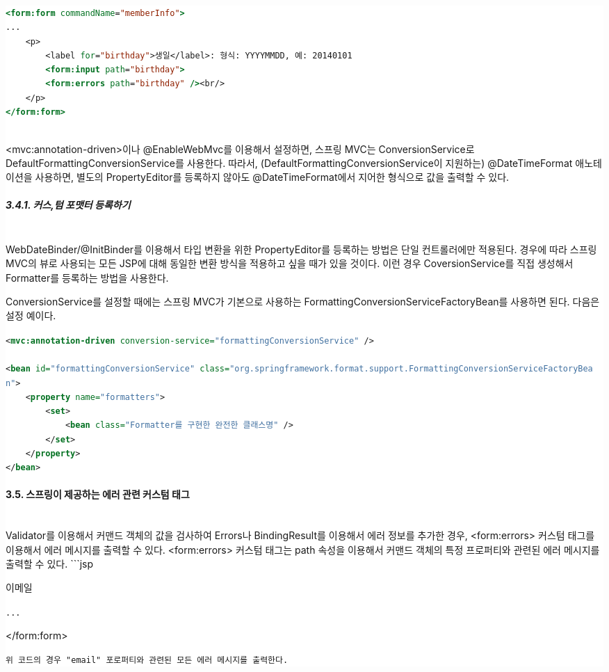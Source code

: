 ```jsp
<form:form commandName="memberInfo">
...
	<p>
		<label for="birthday">생일</label>: 형식: YYYYMMDD, 예: 20140101
		<form:input path="birthday">
		<form:errors path="birthday" /><br/>
	</p>
</form:form>
```
<br/>
&#60;mvc:annotation-driven&#62;이나 &#64;EnableWebMvc를 이용해서 설정하면, 스프링 MVC는 ConversionService로 DefaultFormattingConversionService를 사용한다. 따라서, (DefaultFormattingConversionService이 지원하는) &#64;DateTimeFormat 애노테이션을 사용하면, 별도의 PropertyEditor를 등록하지 않아도 &#64;DateTimeFormat에서 지어한 형식으로 값을 출력할 수 있다.  

##### 3.4.1. 커스,텀 포맷터 등록하기
<br/>
WebDateBinder/&#64;InitBinder를 이용해서 타입 변환을 위한 PropertyEditor를 등록하는 방법은 단일 컨트롤러에만 적용된다. 경우에 따라 스프링 MVC의 뷰로 사용되는 모든 JSP에 대해 동일한 변환 방식을 적용하고 싶을 때가 있을 것이다. 이런 경우 CoversionService를 직접 생성해서 Formatter를 등록하는 방법을 사용한다.  

ConversionService를 설정할 때에는 스프링 MVC가 기본으로 사용하는 FormattingConversionServiceFactoryBean를 사용하면 된다. 다음은 설정 예이다.  
```xml
<mvc:annotation-driven conversion-service="formattingConversionService" />

<bean id="formattingConversionService" class="org.springframework.format.support.FormattingConversionServiceFactoryBean">
	<property name="formatters">
		<set>
			<bean class="Formatter를 구현한 완전한 클래스명" />
		</set>
	</property>
</bean>
```

#### 3.5. 스프링이 제공하는 에러 관련 커스텀 태그
<br/>
Validator를 이용해서 커맨드 객체의 값을 검사하여 Errors나 BindingResult를 이용해서 에러 정보를 추가한 경우, &#60;form:errors&#62; 커스텀 태그를 이용해서 에러 메시지를 출력할 수 있다. &#60;form:errors&#62; 커스텀 태그는 path 속성을 이용해서 커맨드 객체의 특정 프로퍼티와 관련된 에러 메시지를 출력할 수 있다.  
```jsp
<form:form commandName="memberInfo">
	<p>
		<label for="email">이메일</label>
		<form:input path="email" />
		<form:errors path="email" />
	</p>

	...

</form:form>
```
위 코드의 경우 "email" 포로퍼티와 관련된 모든 에러 메시지를 출력한다.  

